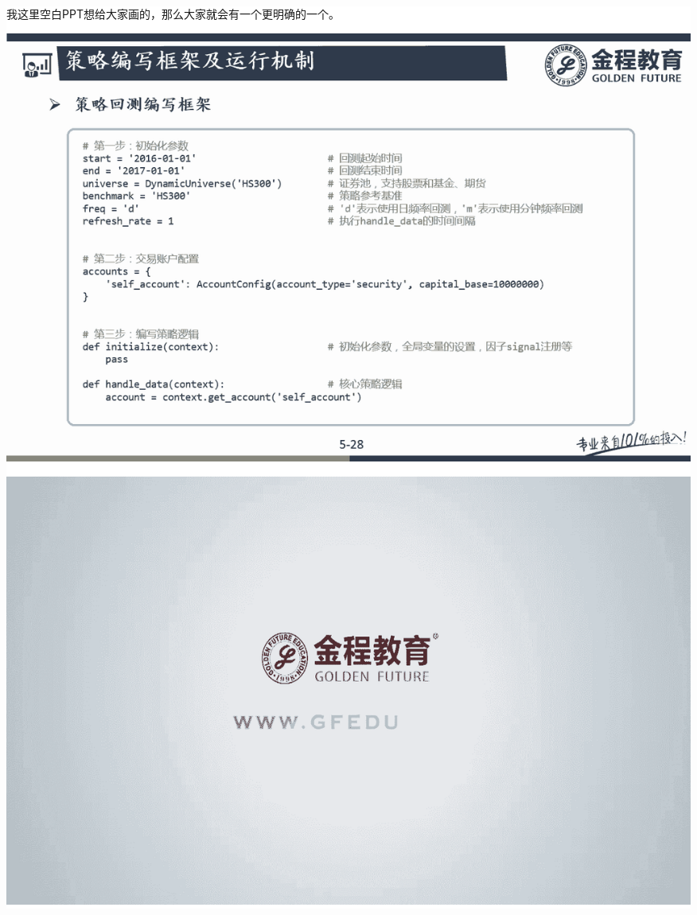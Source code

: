 我这里空白PPT想给大家画的，那么大家就会有一个更明确的一个。

![](img/d5f9f3b2f056e84ba4ab8c2f8d9ad27f_32.png)

![](img/d5f9f3b2f056e84ba4ab8c2f8d9ad27f_33.png)